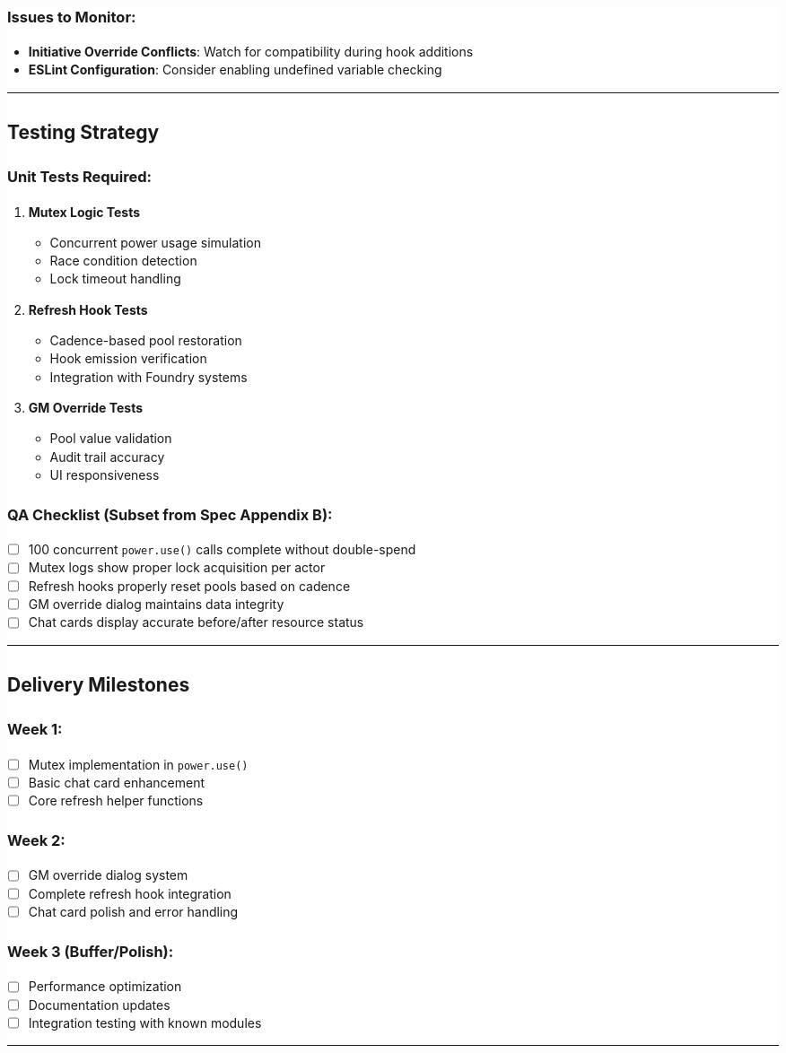 ### Issues to Monitor:
- **Initiative Override Conflicts**: Watch for compatibility during hook additions
- **ESLint Configuration**: Consider enabling undefined variable checking

---

## Testing Strategy

### Unit Tests Required:
1. **Mutex Logic Tests**
   - Concurrent power usage simulation
   - Race condition detection
   - Lock timeout handling

2. **Refresh Hook Tests**
   - Cadence-based pool restoration
   - Hook emission verification
   - Integration with Foundry systems

3. **GM Override Tests**
   - Pool value validation
   - Audit trail accuracy
   - UI responsiveness

### QA Checklist (Subset from Spec Appendix B):
- [ ] 100 concurrent `power.use()` calls complete without double-spend
- [ ] Mutex logs show proper lock acquisition per actor
- [ ] Refresh hooks properly reset pools based on cadence
- [ ] GM override dialog maintains data integrity
- [ ] Chat cards display accurate before/after resource status

---

## Delivery Milestones

### Week 1:
- [ ] Mutex implementation in `power.use()`
- [ ] Basic chat card enhancement
- [ ] Core refresh helper functions

### Week 2:
- [ ] GM override dialog system
- [ ] Complete refresh hook integration
- [ ] Chat card polish and error handling

### Week 3 (Buffer/Polish):
- [ ] Performance optimization
- [ ] Documentation updates
- [ ] Integration testing with known modules

---